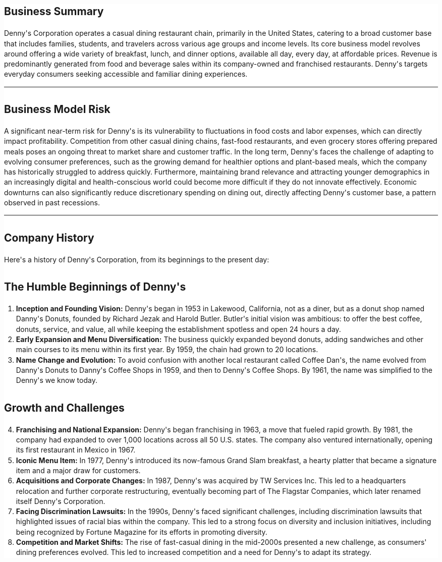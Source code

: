 ## Business Summary

Denny's Corporation operates a casual dining restaurant chain, primarily in the United States, catering to a broad customer base that includes families, students, and travelers across various age groups and income levels. Its core business model revolves around offering a wide variety of breakfast, lunch, and dinner options, available all day, every day, at affordable prices. Revenue is predominantly generated from food and beverage sales within its company-owned and franchised restaurants. Denny's targets everyday consumers seeking accessible and familiar dining experiences.

---

## Business Model Risk

A significant near-term risk for Denny's is its vulnerability to fluctuations in food costs and labor expenses, which can directly impact profitability. Competition from other casual dining chains, fast-food restaurants, and even grocery stores offering prepared meals poses an ongoing threat to market share and customer traffic. In the long term, Denny's faces the challenge of adapting to evolving consumer preferences, such as the growing demand for healthier options and plant-based meals, which the company has historically struggled to address quickly. Furthermore, maintaining brand relevance and attracting younger demographics in an increasingly digital and health-conscious world could become more difficult if they do not innovate effectively. Economic downturns can also significantly reduce discretionary spending on dining out, directly affecting Denny's customer base, a pattern observed in past recessions.

---

## Company History

Here's a history of Denny's Corporation, from its beginnings to the present day:

## The Humble Beginnings of Denny's

1.  **Inception and Founding Vision:** Denny's began in 1953 in Lakewood, California, not as a diner, but as a donut shop named Danny's Donuts, founded by Richard Jezak and Harold Butler. Butler's initial vision was ambitious: to offer the best coffee, donuts, service, and value, all while keeping the establishment spotless and open 24 hours a day.
2.  **Early Expansion and Menu Diversification:** The business quickly expanded beyond donuts, adding sandwiches and other main courses to its menu within its first year. By 1959, the chain had grown to 20 locations.
3.  **Name Change and Evolution:** To avoid confusion with another local restaurant called Coffee Dan's, the name evolved from Danny's Donuts to Danny's Coffee Shops in 1959, and then to Denny's Coffee Shops. By 1961, the name was simplified to the Denny's we know today.

## Growth and Challenges

4.  **Franchising and National Expansion:** Denny's began franchising in 1963, a move that fueled rapid growth. By 1981, the company had expanded to over 1,000 locations across all 50 U.S. states. The company also ventured internationally, opening its first restaurant in Mexico in 1967.
5.  **Iconic Menu Item:** In 1977, Denny's introduced its now-famous Grand Slam breakfast, a hearty platter that became a signature item and a major draw for customers.
6.  **Acquisitions and Corporate Changes:** In 1987, Denny's was acquired by TW Services Inc. This led to a headquarters relocation and further corporate restructuring, eventually becoming part of The Flagstar Companies, which later renamed itself Denny's Corporation.
7.  **Facing Discrimination Lawsuits:** In the 1990s, Denny's faced significant challenges, including discrimination lawsuits that highlighted issues of racial bias within the company. This led to a strong focus on diversity and inclusion initiatives, including being recognized by Fortune Magazine for its efforts in promoting diversity.
8.  **Competition and Market Shifts:** The rise of fast-casual dining in the mid-2000s presented a new challenge, as consumers' dining preferences evolved. This led to increased competition and a need for Denny's to adapt its strategy.